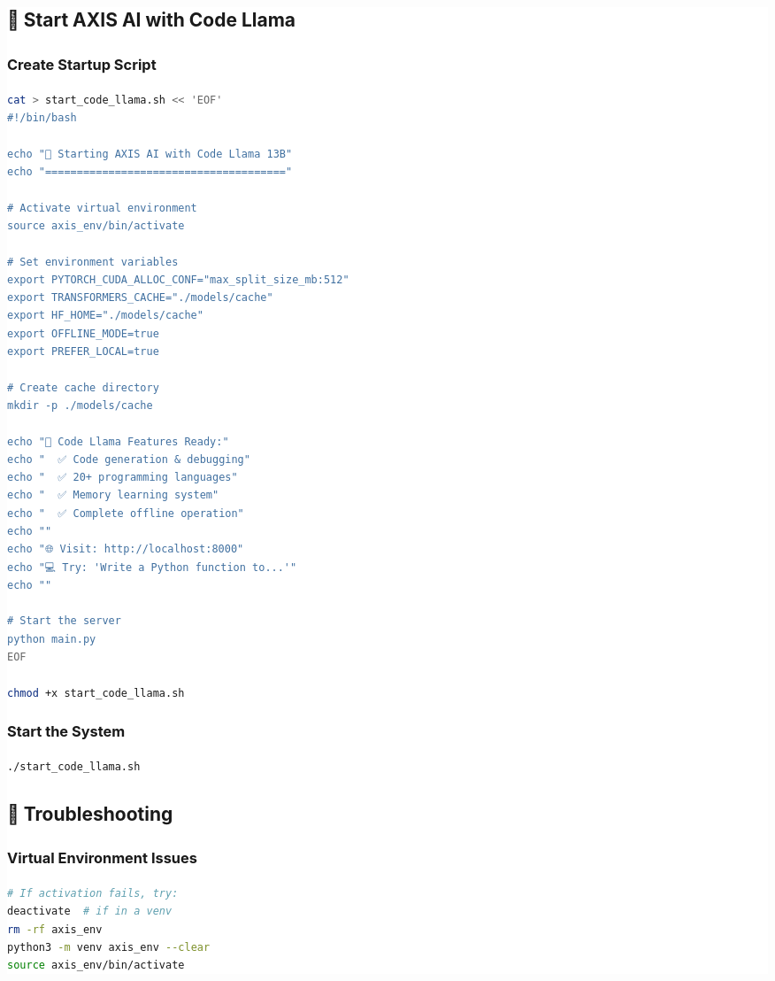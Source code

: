 ## 🚀 Start AXIS AI with Code Llama

### **Create Startup Script**
```bash
cat > start_code_llama.sh << 'EOF'
#!/bin/bash

echo "🚀 Starting AXIS AI with Code Llama 13B"
echo "======================================"

# Activate virtual environment
source axis_env/bin/activate

# Set environment variables
export PYTORCH_CUDA_ALLOC_CONF="max_split_size_mb:512"
export TRANSFORMERS_CACHE="./models/cache"
export HF_HOME="./models/cache"
export OFFLINE_MODE=true
export PREFER_LOCAL=true

# Create cache directory
mkdir -p ./models/cache

echo "🎯 Code Llama Features Ready:"
echo "  ✅ Code generation & debugging"
echo "  ✅ 20+ programming languages"
echo "  ✅ Memory learning system"
echo "  ✅ Complete offline operation"
echo ""
echo "🌐 Visit: http://localhost:8000"
echo "💻 Try: 'Write a Python function to...'"
echo ""

# Start the server
python main.py
EOF

chmod +x start_code_llama.sh
```

### **Start the System**
```bash
./start_code_llama.sh
```

## 🐛 Troubleshooting

### **Virtual Environment Issues**
```bash
# If activation fails, try:
deactivate  # if in a venv
rm -rf axis_env
python3 -m venv axis_env --clear
source axis_env/bin/activate
```
